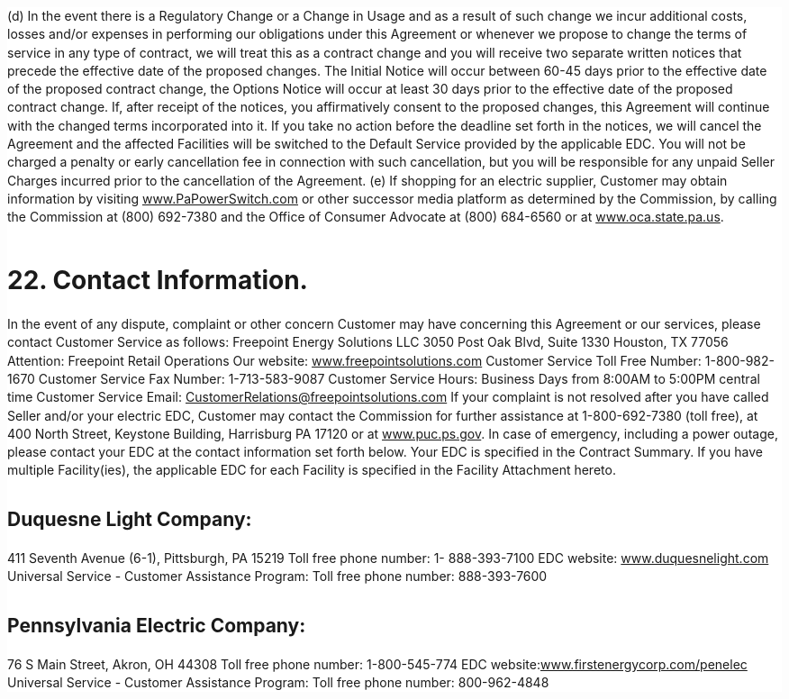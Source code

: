 (d) In the event there is a Regulatory Change or a Change in Usage and as a result of such change we incur additional costs, losses and/or expenses in performing our obligations under this Agreement or whenever we propose to change the terms of service in any type of contract, we will treat this as a contract change and you will receive two separate written notices that precede the effective date of the proposed changes. The Initial Notice will occur between 60-45 days prior to the effective date of the proposed contract change, the Options Notice will occur at least 30 days prior to the effective date of the proposed contract change. If, after receipt of the notices, you affirmatively consent to the proposed changes, this Agreement will continue with the changed terms incorporated into it. If you take no action before the deadline set forth in the notices, we will cancel the Agreement and the affected Facilities will be switched to the Default Service provided by the applicable EDC. You will not be charged a penalty or early cancellation fee in connection with such cancellation, but you will be responsible for any unpaid Seller Charges incurred prior to the cancellation of the Agreement.
(e) If shopping for an electric supplier, Customer may obtain information by visiting www.PaPowerSwitch.com or other successor media platform as determined by the Commission, by calling the Commission at (800) 692-7380 and the Office of Consumer Advocate at (800) 684-6560 or at www.oca.state.pa.us.

# 22. Contact Information. 

In the event of any dispute, complaint or other concern Customer may have concerning this Agreement or our services, please contact Customer Service as follows:
Freepoint Energy Solutions LLC
3050 Post Oak Blvd, Suite 1330
Houston, TX 77056
Attention: Freepoint Retail Operations
Our website: www.freepointsolutions.com
Customer Service Toll Free Number: 1-800-982-1670
Customer Service Fax Number: 1-713-583-9087
Customer Service Hours: Business Days from 8:00AM to 5:00PM central time
Customer Service Email: CustomerRelations@freepointsolutions.com
If your complaint is not resolved after you have called Seller and/or your electric EDC, Customer may contact the Commission for further assistance at 1-800-692-7380 (toll free), at 400 North Street, Keystone Building, Harrisburg PA 17120 or at www.puc.ps.gov.
In case of emergency, including a power outage, please contact your EDC at the contact information set forth below. Your EDC is specified in the Contract Summary. If you have multiple Facility(ies), the applicable EDC for each Facility is specified in the Facility Attachment hereto.

## Duquesne Light Company:

411 Seventh Avenue (6-1), Pittsburgh, PA 15219
Toll free phone number: 1- 888-393-7100
EDC website: www.duquesnelight.com
Universal Service - Customer Assistance Program:
Toll free phone number: 888-393-7600

## Pennsylvania Electric Company:

76 S Main Street, Akron, OH 44308
Toll free phone number: 1-800-545-774
EDC website:www.firstenergycorp.com/penelec
Universal Service - Customer Assistance Program:
Toll free phone number: 800-962-4848
